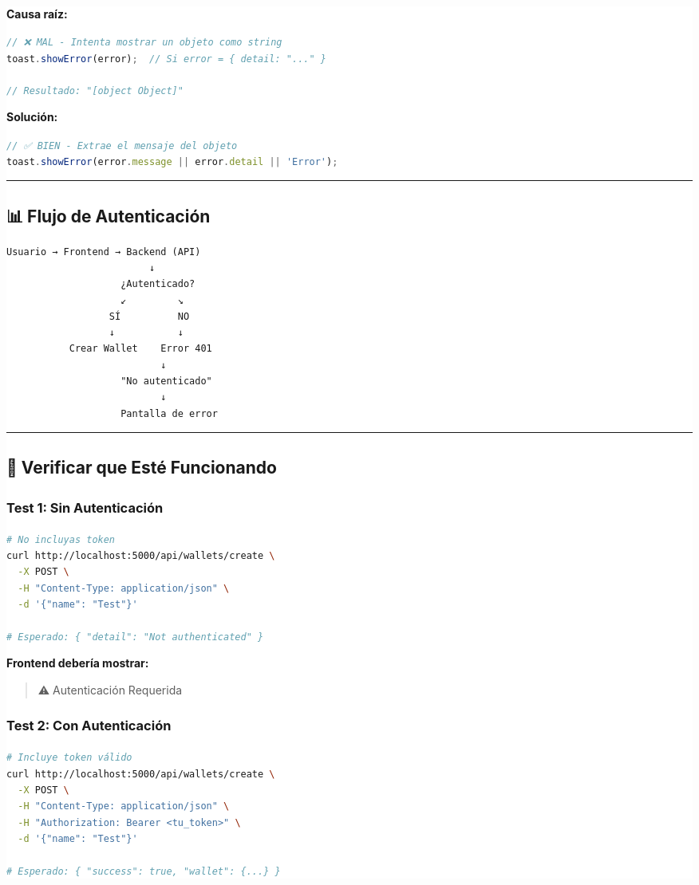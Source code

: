 **Causa raíz:**
```javascript
// ❌ MAL - Intenta mostrar un objeto como string
toast.showError(error);  // Si error = { detail: "..." }

// Resultado: "[object Object]"
```

**Solución:**
```javascript
// ✅ BIEN - Extrae el mensaje del objeto
toast.showError(error.message || error.detail || 'Error');
```

---

## 📊 Flujo de Autenticación

```
Usuario → Frontend → Backend (API)
                         ↓
                    ¿Autenticado?
                    ↙         ↘
                  SÍ          NO
                  ↓           ↓
           Crear Wallet    Error 401
                           ↓
                    "No autenticado"
                           ↓
                    Pantalla de error
```

---

## 🧪 Verificar que Esté Funcionando

### Test 1: Sin Autenticación
```bash
# No incluyas token
curl http://localhost:5000/api/wallets/create \
  -X POST \
  -H "Content-Type: application/json" \
  -d '{"name": "Test"}'

# Esperado: { "detail": "Not authenticated" }
```

**Frontend debería mostrar:**
> ⚠️ Autenticación Requerida

### Test 2: Con Autenticación
```bash
# Incluye token válido
curl http://localhost:5000/api/wallets/create \
  -X POST \
  -H "Content-Type: application/json" \
  -H "Authorization: Bearer <tu_token>" \
  -d '{"name": "Test"}'

# Esperado: { "success": true, "wallet": {...} }
```
